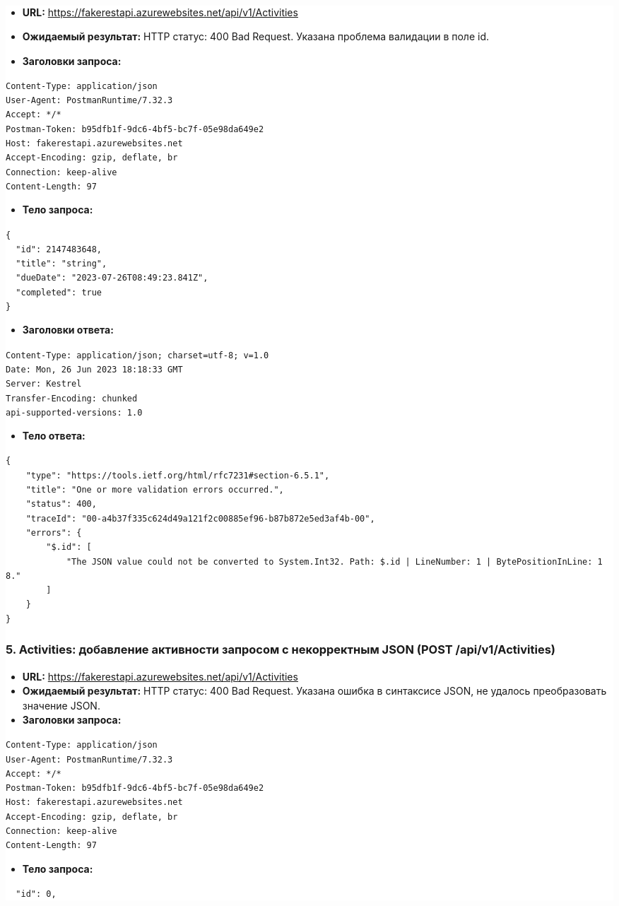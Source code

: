 - **URL:** https://fakerestapi.azurewebsites.net/api/v1/Activities
- **Ожидаемый результат:** HTTP статус: 400 Bad Request. Указана проблема валидации в поле id. 

- **Заголовки запроса:**
```
Content-Type: application/json
User-Agent: PostmanRuntime/7.32.3
Accept: */*
Postman-Token: b95dfb1f-9dc6-4bf5-bc7f-05e98da649e2
Host: fakerestapi.azurewebsites.net
Accept-Encoding: gzip, deflate, br
Connection: keep-alive
Content-Length: 97
```
- **Тело запроса:**
```
{
  "id": 2147483648,
  "title": "string",
  "dueDate": "2023-07-26T08:49:23.841Z",
  "completed": true
}
```
- **Заголовки ответа:**
```
Content-Type: application/json; charset=utf-8; v=1.0
Date: Mon, 26 Jun 2023 18:18:33 GMT
Server: Kestrel
Transfer-Encoding: chunked
api-supported-versions: 1.0
```
- **Тело ответа:**
```
{
    "type": "https://tools.ietf.org/html/rfc7231#section-6.5.1",
    "title": "One or more validation errors occurred.",
    "status": 400,
    "traceId": "00-a4b37f335c624d49a121f2c00885ef96-b87b872e5ed3af4b-00",
    "errors": {
        "$.id": [
            "The JSON value could not be converted to System.Int32. Path: $.id | LineNumber: 1 | BytePositionInLine: 18."
        ]
    }
}
```
### 5. Activities: добавление активности запросом с некорректным JSON (POST /api/v1/Activities)

- **URL:** https://fakerestapi.azurewebsites.net/api/v1/Activities
- **Ожидаемый результат:** HTTP статус: 400 Bad Request. Указана ошибка в синтаксисе JSON, не удалось преобразовать значение JSON.
- **Заголовки запроса:**
```
Content-Type: application/json
User-Agent: PostmanRuntime/7.32.3
Accept: */*
Postman-Token: b95dfb1f-9dc6-4bf5-bc7f-05e98da649e2
Host: fakerestapi.azurewebsites.net
Accept-Encoding: gzip, deflate, br
Connection: keep-alive
Content-Length: 97
```
- **Тело запроса:**
```
  "id": 0,
```